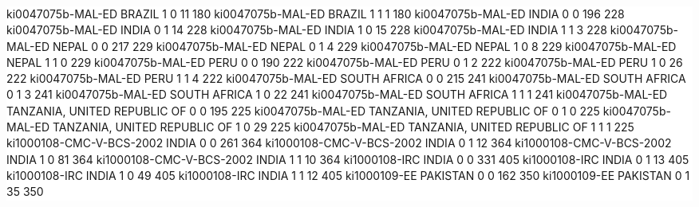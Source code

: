 ki0047075b-MAL-ED           BRAZIL                         1                             0       11    180
ki0047075b-MAL-ED           BRAZIL                         1                             1        1    180
ki0047075b-MAL-ED           INDIA                          0                             0      196    228
ki0047075b-MAL-ED           INDIA                          0                             1       14    228
ki0047075b-MAL-ED           INDIA                          1                             0       15    228
ki0047075b-MAL-ED           INDIA                          1                             1        3    228
ki0047075b-MAL-ED           NEPAL                          0                             0      217    229
ki0047075b-MAL-ED           NEPAL                          0                             1        4    229
ki0047075b-MAL-ED           NEPAL                          1                             0        8    229
ki0047075b-MAL-ED           NEPAL                          1                             1        0    229
ki0047075b-MAL-ED           PERU                           0                             0      190    222
ki0047075b-MAL-ED           PERU                           0                             1        2    222
ki0047075b-MAL-ED           PERU                           1                             0       26    222
ki0047075b-MAL-ED           PERU                           1                             1        4    222
ki0047075b-MAL-ED           SOUTH AFRICA                   0                             0      215    241
ki0047075b-MAL-ED           SOUTH AFRICA                   0                             1        3    241
ki0047075b-MAL-ED           SOUTH AFRICA                   1                             0       22    241
ki0047075b-MAL-ED           SOUTH AFRICA                   1                             1        1    241
ki0047075b-MAL-ED           TANZANIA, UNITED REPUBLIC OF   0                             0      195    225
ki0047075b-MAL-ED           TANZANIA, UNITED REPUBLIC OF   0                             1        0    225
ki0047075b-MAL-ED           TANZANIA, UNITED REPUBLIC OF   1                             0       29    225
ki0047075b-MAL-ED           TANZANIA, UNITED REPUBLIC OF   1                             1        1    225
ki1000108-CMC-V-BCS-2002    INDIA                          0                             0      261    364
ki1000108-CMC-V-BCS-2002    INDIA                          0                             1       12    364
ki1000108-CMC-V-BCS-2002    INDIA                          1                             0       81    364
ki1000108-CMC-V-BCS-2002    INDIA                          1                             1       10    364
ki1000108-IRC               INDIA                          0                             0      331    405
ki1000108-IRC               INDIA                          0                             1       13    405
ki1000108-IRC               INDIA                          1                             0       49    405
ki1000108-IRC               INDIA                          1                             1       12    405
ki1000109-EE                PAKISTAN                       0                             0      162    350
ki1000109-EE                PAKISTAN                       0                             1       35    350